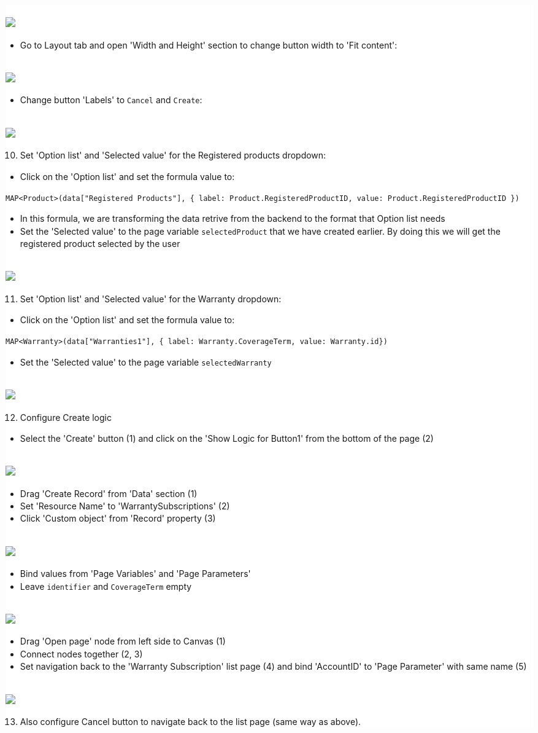   <br>![](/exercises/ex2/images/02_24_05b_CreateButtons.png)

  - Go to Layout tab and open 'Width and Height' section to change button width to 'Fit content':

  <br>![](/exercises/ex2/images/02_24_06_ButtonWidth.png)

  - Change button 'Labels' to `Cancel` and `Create`:

  <br>![](/exercises/ex2/images/02_24_05c_CreateButtons.png)

10. Set 'Option list' and 'Selected value' for the Registered products dropdown:

  - Click on the 'Option list' and set the formula value to:
  ```
  MAP<Product>(data["Registered Products"], { label: Product.RegisteredProductID, value: Product.RegisteredProductID })
  ```
  - In this formula, we are transforming the data retrive from the backend to the format that Option list needs
  - Set the 'Selected value' to the page variable `selectedProduct` that we have created earlier. By doing this we will get the registered product selected by the user

  <br>![](/exercises/ex2/images/02_24_08_SetOptionList.png)

11. Set 'Option list' and 'Selected value' for the Warranty dropdown:

  - Click on the 'Option list' and set the formula value to:

  ```
  MAP<Warranty>(data["Warranties1"], { label: Warranty.CoverageTerm, value: Warranty.id})
  ```

  - Set the 'Selected value' to the page variable `selectedWarranty`

  <br>![](/exercises/ex2/images/02_24_09_SetOptionList.png)

12. Configure Create logic

  - Select the 'Create' button (1) and click on the 'Show Logic for Button1' from the bottom of the page (2)

  <br>![](/exercises/ex2/images/02_24_10_CreateButtonLogicEditor.png)

  - Drag 'Create Record' from 'Data' section (1)
  - Set 'Resource Name' to 'WarrantySubscriptions' (2)
  - Click 'Custom object' from 'Record' property (3)

  <br>![](/exercises/ex2/images/02_24_11_CreateRecord.png)

  - Bind values from 'Page Variables' and 'Page Parameters'
  - Leave `identifier` and `CoverageTerm` empty

  <br>![](/exercises/ex2/images/02_24_12_ButtonPayload.png)

  - Drag 'Open page' node from left side to Canvas (1)
  - Connect nodes together (2, 3)
  - Set navigation back to the 'Warranty Subscription' list page (4) and bind 'AccountID' to 'Page Parameter' with same name (5)

  <br>![](/exercises/ex2/images/02_24_13_NavigateToListAfterSuccess.png)

13. Also configure Cancel button to navigate back to the list page (same way as above).

